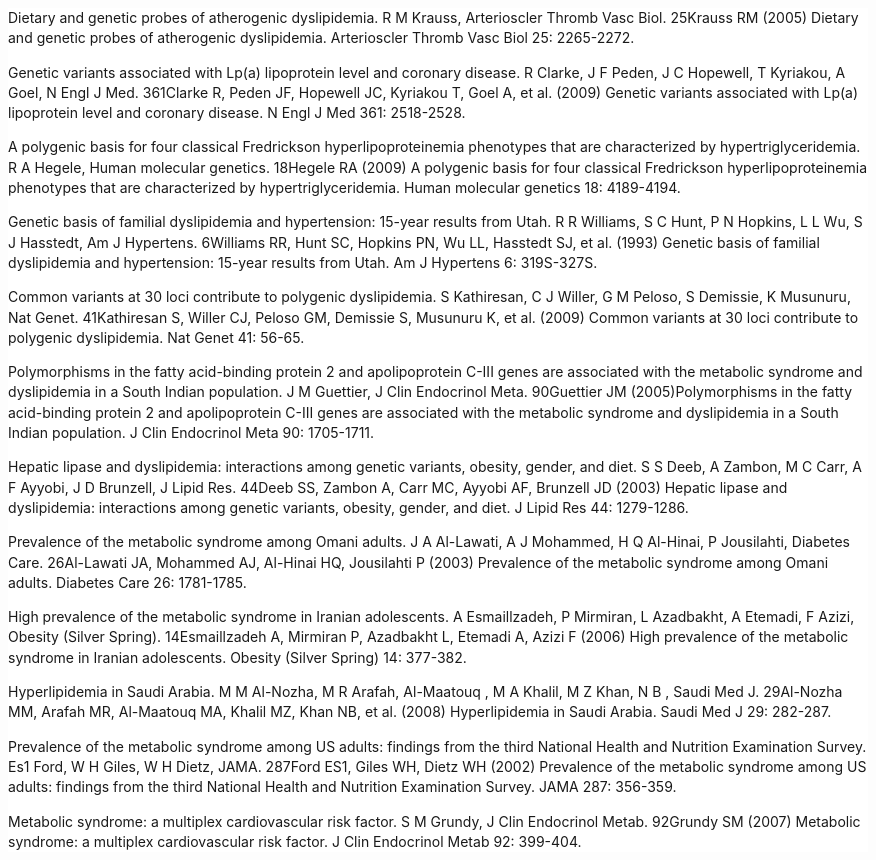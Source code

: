 Dietary and genetic probes of atherogenic dyslipidemia. R M Krauss, Arterioscler Thromb Vasc Biol. 25Krauss RM (2005) Dietary and genetic probes of atherogenic dyslipidemia. Arterioscler Thromb Vasc Biol 25: 2265-2272.

Genetic variants associated with Lp(a) lipoprotein level and coronary disease. R Clarke, J F Peden, J C Hopewell, T Kyriakou, A Goel, N Engl J Med. 361Clarke R, Peden JF, Hopewell JC, Kyriakou T, Goel A, et al. (2009) Genetic variants associated with Lp(a) lipoprotein level and coronary disease. N Engl J Med 361: 2518-2528.

A polygenic basis for four classical Fredrickson hyperlipoproteinemia phenotypes that are characterized by hypertriglyceridemia. R A Hegele, Human molecular genetics. 18Hegele RA (2009) A polygenic basis for four classical Fredrickson hyperlipoproteinemia phenotypes that are characterized by hypertriglyceridemia. Human molecular genetics 18: 4189-4194.

Genetic basis of familial dyslipidemia and hypertension: 15-year results from Utah. R R Williams, S C Hunt, P N Hopkins, L L Wu, S J Hasstedt, Am J Hypertens. 6Williams RR, Hunt SC, Hopkins PN, Wu LL, Hasstedt SJ, et al. (1993) Genetic basis of familial dyslipidemia and hypertension: 15-year results from Utah. Am J Hypertens 6: 319S-327S.

Common variants at 30 loci contribute to polygenic dyslipidemia. S Kathiresan, C J Willer, G M Peloso, S Demissie, K Musunuru, Nat Genet. 41Kathiresan S, Willer CJ, Peloso GM, Demissie S, Musunuru K, et al. (2009) Common variants at 30 loci contribute to polygenic dyslipidemia. Nat Genet 41: 56-65.

Polymorphisms in the fatty acid-binding protein 2 and apolipoprotein C-III genes are associated with the metabolic syndrome and dyslipidemia in a South Indian population. J M Guettier, J Clin Endocrinol Meta. 90Guettier JM (2005)Polymorphisms in the fatty acid-binding protein 2 and apolipoprotein C-III genes are associated with the metabolic syndrome and dyslipidemia in a South Indian population. J Clin Endocrinol Meta 90: 1705-1711.

Hepatic lipase and dyslipidemia: interactions among genetic variants, obesity, gender, and diet. S S Deeb, A Zambon, M C Carr, A F Ayyobi, J D Brunzell, J Lipid Res. 44Deeb SS, Zambon A, Carr MC, Ayyobi AF, Brunzell JD (2003) Hepatic lipase and dyslipidemia: interactions among genetic variants, obesity, gender, and diet. J Lipid Res 44: 1279-1286.

Prevalence of the metabolic syndrome among Omani adults. J A Al-Lawati, A J Mohammed, H Q Al-Hinai, P Jousilahti, Diabetes Care. 26Al-Lawati JA, Mohammed AJ, Al-Hinai HQ, Jousilahti P (2003) Prevalence of the metabolic syndrome among Omani adults. Diabetes Care 26: 1781-1785.

High prevalence of the metabolic syndrome in Iranian adolescents. A Esmaillzadeh, P Mirmiran, L Azadbakht, A Etemadi, F Azizi, Obesity (Silver Spring). 14Esmaillzadeh A, Mirmiran P, Azadbakht L, Etemadi A, Azizi F (2006) High prevalence of the metabolic syndrome in Iranian adolescents. Obesity (Silver Spring) 14: 377-382.

Hyperlipidemia in Saudi Arabia. M M Al-Nozha, M R Arafah, Al-Maatouq , M A Khalil, M Z Khan, N B , Saudi Med J. 29Al-Nozha MM, Arafah MR, Al-Maatouq MA, Khalil MZ, Khan NB, et al. (2008) Hyperlipidemia in Saudi Arabia. Saudi Med J 29: 282-287.

Prevalence of the metabolic syndrome among US adults: findings from the third National Health and Nutrition Examination Survey. Es1 Ford, W H Giles, W H Dietz, JAMA. 287Ford ES1, Giles WH, Dietz WH (2002) Prevalence of the metabolic syndrome among US adults: findings from the third National Health and Nutrition Examination Survey. JAMA 287: 356-359.

Metabolic syndrome: a multiplex cardiovascular risk factor. S M Grundy, J Clin Endocrinol Metab. 92Grundy SM (2007) Metabolic syndrome: a multiplex cardiovascular risk factor. J Clin Endocrinol Metab 92: 399-404.
